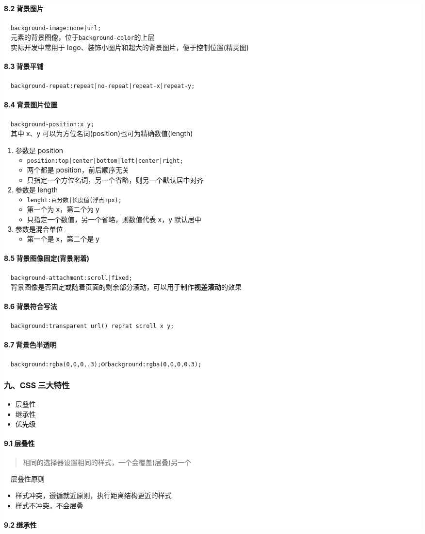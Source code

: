 #### 8.2 背景图片

&emsp;`background-image:none|url;`  
&emsp;元素的背景图像，位于`background-color`的上层  
&emsp;实际开发中常用于 logo、装饰小图片和超大的背景图片，便于控制位置(精灵图)

#### 8.3 背景平铺

&emsp;`background-repeat:repeat|no-repeat|repeat-x|repeat-y;`

#### 8.4 背景图片位置

&emsp;`background-position:x y;`  
&emsp;其中 x、y 可以为方位名词(position)也可为精确数值(length)

1. 参数是 position
   - `position:top|center|bottom|left|center|right;`
   - 两个都是 position，前后顺序无关
   - 只指定一个方位名词，另一个省略，则另一个默认居中对齐
2. 参数是 length
   - `lenght:百分数|长度值(浮点+px);`
   - 第一个为 x，第二个为 y
   - 只指定一个数值，另一个省略，则数值代表 x，y 默认居中
3. 参数是混合单位
   - 第一个是 x，第二个是 y

#### 8.5 背景图像固定(背景附着)

&emsp;`background-attachment:scroll|fixed;`  
&emsp;背景图像是否固定或随着页面的剩余部分滚动，可以用于制作**视差滚动**的效果

#### 8.6 背景符合写法

&emsp;`background:transparent url() reprat scroll x y;`

#### 8.7 背景色半透明

&emsp;`background:rgba(0,0,0,.3);`or`background:rgba(0,0,0,0.3);`

### 九、CSS 三大特性

- 层叠性
- 继承性
- 优先级

#### 9.1 层叠性

> 相同的选择器设置相同的样式，一个会覆盖(层叠)另一个

&emsp;层叠性原则

- 样式冲突，遵循就近原则，执行距离结构更近的样式
- 样式不冲突，不会层叠

#### 9.2 继承性
